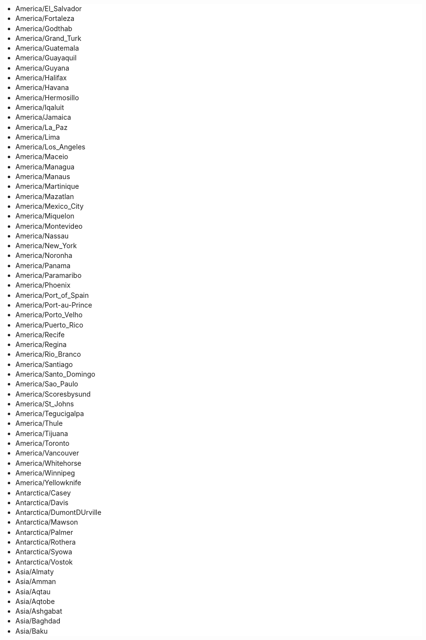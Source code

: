 * America/El_Salvador
* America/Fortaleza
* America/Godthab
* America/Grand_Turk
* America/Guatemala
* America/Guayaquil
* America/Guyana
* America/Halifax
* America/Havana
* America/Hermosillo
* America/Iqaluit
* America/Jamaica
* America/La_Paz
* America/Lima
* America/Los_Angeles
* America/Maceio
* America/Managua
* America/Manaus
* America/Martinique
* America/Mazatlan
* America/Mexico_City
* America/Miquelon
* America/Montevideo
* America/Nassau
* America/New_York
* America/Noronha
* America/Panama
* America/Paramaribo
* America/Phoenix
* America/Port_of_Spain
* America/Port-au-Prince
* America/Porto_Velho
* America/Puerto_Rico
* America/Recife
* America/Regina
* America/Rio_Branco
* America/Santiago
* America/Santo_Domingo
* America/Sao_Paulo
* America/Scoresbysund
* America/St_Johns
* America/Tegucigalpa
* America/Thule
* America/Tijuana
* America/Toronto
* America/Vancouver
* America/Whitehorse
* America/Winnipeg
* America/Yellowknife
* Antarctica/Casey
* Antarctica/Davis
* Antarctica/DumontDUrville
* Antarctica/Mawson
* Antarctica/Palmer
* Antarctica/Rothera
* Antarctica/Syowa
* Antarctica/Vostok
* Asia/Almaty
* Asia/Amman
* Asia/Aqtau
* Asia/Aqtobe
* Asia/Ashgabat
* Asia/Baghdad
* Asia/Baku